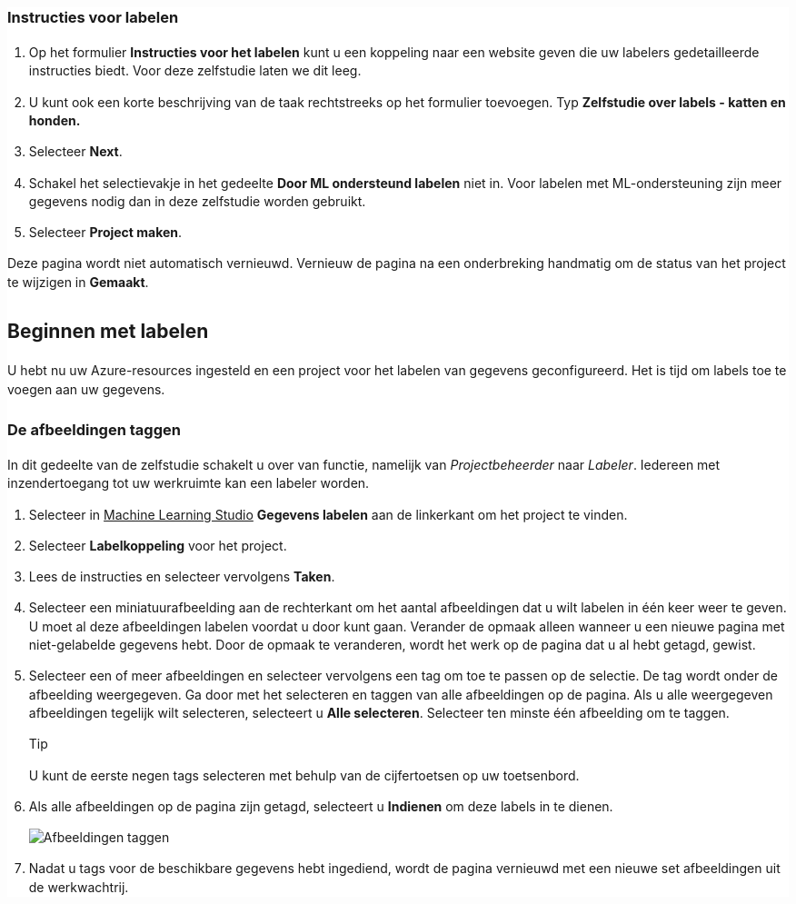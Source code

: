 ### <a name="labeling-instructions"></a>Instructies voor labelen

1. Op het formulier **Instructies voor het labelen** kunt u een koppeling naar een website geven die uw labelers gedetailleerde instructies biedt.  Voor deze zelfstudie laten we dit leeg.

1. U kunt ook een korte beschrijving van de taak rechtstreeks op het formulier toevoegen.  Typ **Zelfstudie over labels - katten en honden.**

1. Selecteer **Next**.

1. Schakel het selectievakje in het gedeelte **Door ML ondersteund labelen** niet in. Voor labelen met ML-ondersteuning zijn meer gegevens nodig dan in deze zelfstudie worden gebruikt.

1. Selecteer **Project maken**.

Deze pagina wordt niet automatisch vernieuwd. Vernieuw de pagina na een onderbreking handmatig om de status van het project te wijzigen in **Gemaakt**.

## <a name="start-labeling"></a>Beginnen met labelen

U hebt nu uw Azure-resources ingesteld en een project voor het labelen van gegevens geconfigureerd. Het is tijd om labels toe te voegen aan uw gegevens.

### <a name="tag-the-images"></a>De afbeeldingen taggen

In dit gedeelte van de zelfstudie schakelt u over van functie, namelijk van *Projectbeheerder* naar *Labeler*.  Iedereen met inzendertoegang tot uw werkruimte kan een labeler worden.

1. Selecteer in [Machine Learning Studio](https://ml.azure.com) **Gegevens labelen** aan de linkerkant om het project te vinden.  

1. Selecteer **Labelkoppeling** voor het project.

1. Lees de instructies en selecteer vervolgens **Taken**.

1. Selecteer een miniatuurafbeelding aan de rechterkant om het aantal afbeeldingen dat u wilt labelen in één keer weer te geven. U moet al deze afbeeldingen labelen voordat u door kunt gaan. Verander de opmaak alleen wanneer u een nieuwe pagina met niet-gelabelde gegevens hebt. Door de opmaak te veranderen, wordt het werk op de pagina dat u al hebt getagd, gewist.

1. Selecteer een of meer afbeeldingen en selecteer vervolgens een tag om toe te passen op de selectie. De tag wordt onder de afbeelding weergegeven.  Ga door met het selecteren en taggen van alle afbeeldingen op de pagina.  Als u alle weergegeven afbeeldingen tegelijk wilt selecteren, selecteert u **Alle selecteren**. Selecteer ten minste één afbeelding om te taggen.


    > [!TIP]
    > U kunt de eerste negen tags selecteren met behulp van de cijfertoetsen op uw toetsenbord.

1. Als alle afbeeldingen op de pagina zijn getagd, selecteert u **Indienen** om deze labels in te dienen.

    ![Afbeeldingen taggen](media/tutorial-labeling/catsndogs.gif)

1. Nadat u tags voor de beschikbare gegevens hebt ingediend, wordt de pagina vernieuwd met een nieuwe set afbeeldingen uit de werkwachtrij.
